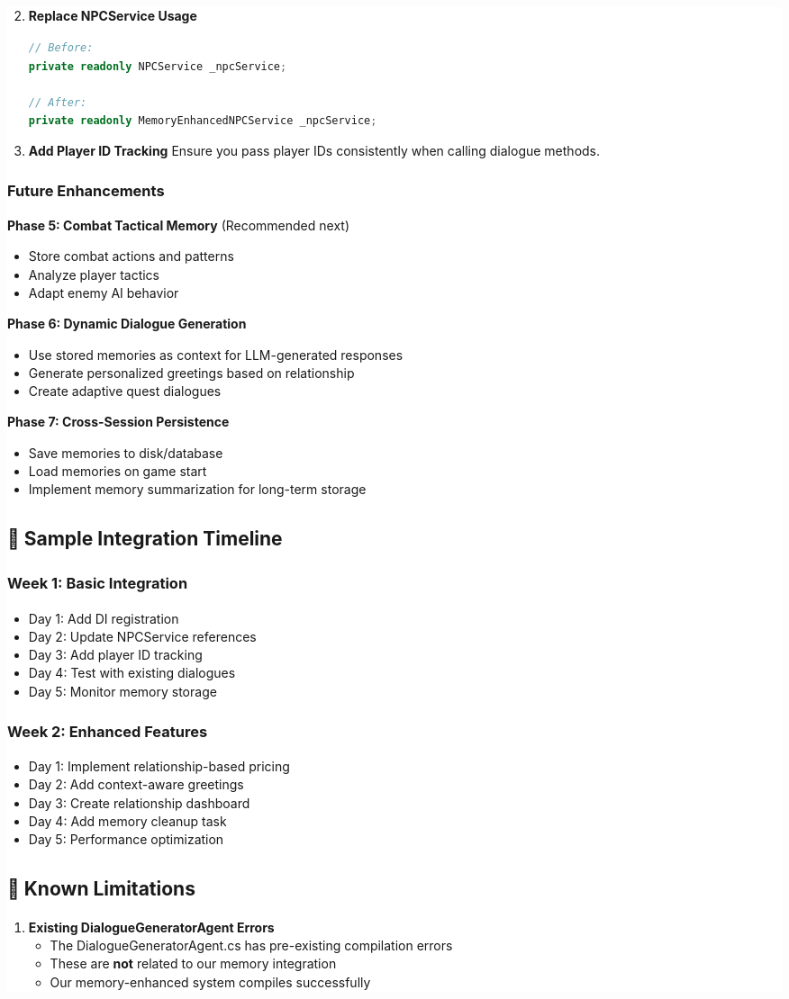2. **Replace NPCService Usage**

   ```csharp
   // Before:
   private readonly NPCService _npcService;

   // After:
   private readonly MemoryEnhancedNPCService _npcService;
   ```

3. **Add Player ID Tracking**
   Ensure you pass player IDs consistently when calling dialogue methods.

### Future Enhancements

**Phase 5: Combat Tactical Memory** (Recommended next)

- Store combat actions and patterns
- Analyze player tactics
- Adapt enemy AI behavior

**Phase 6: Dynamic Dialogue Generation**

- Use stored memories as context for LLM-generated responses
- Generate personalized greetings based on relationship
- Create adaptive quest dialogues

**Phase 7: Cross-Session Persistence**

- Save memories to disk/database
- Load memories on game start
- Implement memory summarization for long-term storage

## 📝 Sample Integration Timeline

### Week 1: Basic Integration

- Day 1: Add DI registration
- Day 2: Update NPCService references
- Day 3: Add player ID tracking
- Day 4: Test with existing dialogues
- Day 5: Monitor memory storage

### Week 2: Enhanced Features

- Day 1: Implement relationship-based pricing
- Day 2: Add context-aware greetings
- Day 3: Create relationship dashboard
- Day 4: Add memory cleanup task
- Day 5: Performance optimization

## 🐛 Known Limitations

1. **Existing DialogueGeneratorAgent Errors**
   - The DialogueGeneratorAgent.cs has pre-existing compilation errors
   - These are **not** related to our memory integration
   - Our memory-enhanced system compiles successfully
